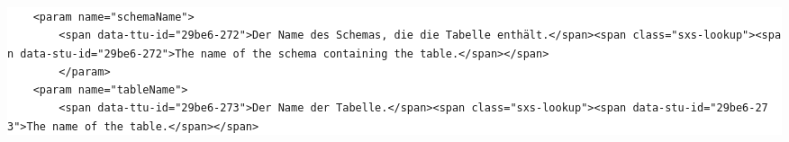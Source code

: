         <param name="schemaName">
            <span data-ttu-id="29be6-272">Der Name des Schemas, die die Tabelle enthält.</span><span class="sxs-lookup"><span data-stu-id="29be6-272">The name of the schema containing the table.</span></span>
            </param>
        <param name="tableName">
            <span data-ttu-id="29be6-273">Der Name der Tabelle.</span><span class="sxs-lookup"><span data-stu-id="29be6-273">The name of the table.</span></span>

